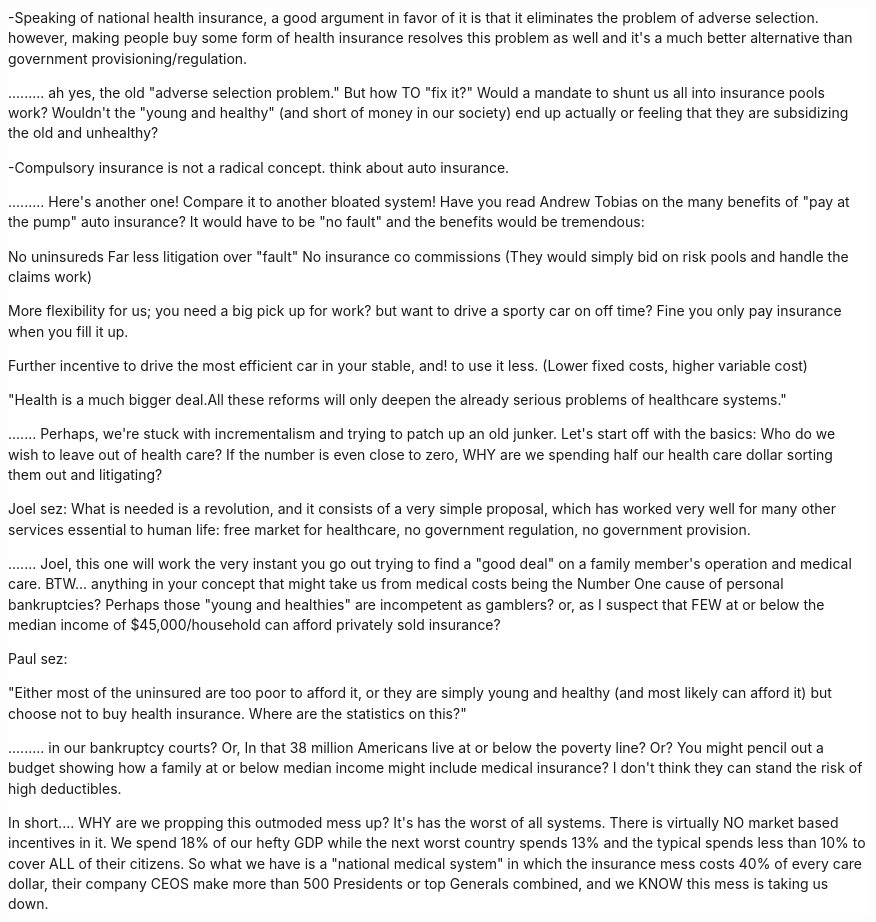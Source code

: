 
-Speaking of national health insurance, a good argument in favor of it is that it eliminates the problem of adverse selection. however, making people buy some form of health insurance resolves this problem as well and it's a much better alternative than government provisioning/regulation.


......... ah yes, the old "adverse selection problem."  But how TO "fix it?"  Would a mandate to shunt us all into insurance pools work?  Wouldn't the "young and healthy"  (and short of money in our society) end up actually or feeling that they are subsidizing the old and unhealthy? 


-Compulsory insurance is not a radical concept. think about auto insurance.

......... Here's another one! Compare it to another bloated system! Have you read Andrew Tobias on the many benefits of "pay at the pump" auto insurance?  It would have to be "no fault" and the benefits would be tremendous:

No uninsureds
Far less litigation over "fault"
No insurance co commissions
(They would simply bid on risk pools and handle the claims work)

More flexibility for us; you need a big pick up for work? but want to drive a sporty car on off time? Fine you only pay insurance when you fill it up.

Further incentive to drive the most efficient car in your stable, and! to use it less.  (Lower fixed costs, higher variable cost)

 "Health is a much bigger deal.All these reforms will only deepen the already serious problems of healthcare systems."

....... Perhaps, we're stuck with incrementalism and trying to patch up an old junker. Let's start off with the basics: Who do we wish to leave out of health care? If the number is even close to zero, WHY are we spending half our health care dollar sorting them out and litigating?



Joel sez:
What is needed is a revolution, and it consists of a very simple proposal, which has worked very well for many other services essential to human life:
free market for healthcare, no government regulation, no government provision.

....... Joel, this one will work the very instant you go out trying to find a "good deal" on a family member's operation and medical care. BTW... anything in your concept that might take us from medical costs being the Number One cause of  personal bankruptcies?  Perhaps those "young and  healthies" are incompetent as gamblers? or, as I suspect that FEW at or below the median income of $45,000/household can afford privately sold insurance?   

Paul sez:

"Either most of the uninsured are too poor to afford it, or they are simply young and healthy (and most likely can afford it) but choose not to buy health insurance. Where are the statistics on this?"

......... in our bankruptcy courts?  Or, In that 38 million Americans live at or below the poverty line? Or? You might pencil out a budget showing how a family at or below median income might include medical insurance?  I don't think they can stand the risk of high deductibles.

In short.... WHY are we propping this outmoded mess up? It's has the worst of all systems.  There is virtually NO market based incentives in it.  We spend 18% of our hefty GDP while the next worst country spends 13% and the typical spends less than 10% to cover ALL of their citizens.  So what we have is a "national medical system" in which the insurance mess costs 40% of every care dollar,  their company CEOS make more than 500 Presidents or top Generals combined, and we KNOW this mess is taking us down. 
